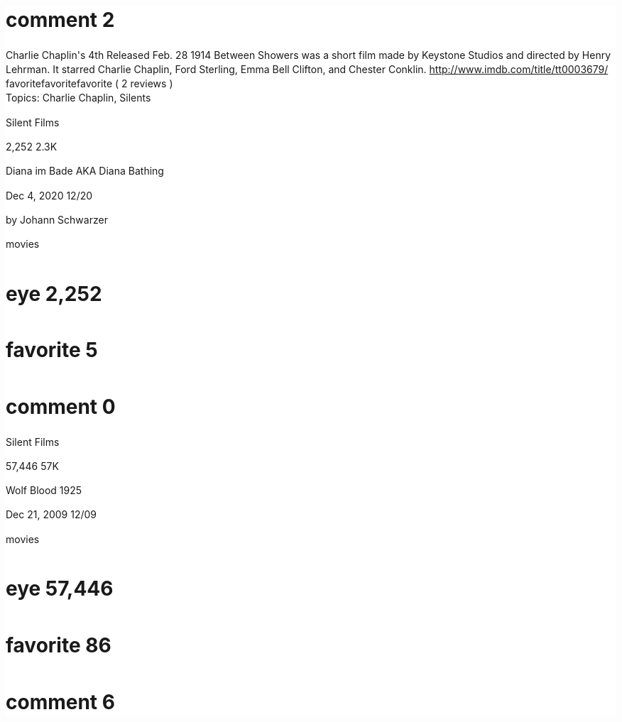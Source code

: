 <span class="iconochive-comment" aria-hidden="true"></span><span class="sr-only">comment</span> 2
=================================================================================================

Charlie Chaplin's 4th Released Feb. 28 1914 Between Showers was a short film made by Keystone Studios and directed by Henry Lehrman. It starred Charlie Chaplin, Ford Sterling, Emma Bell Clifton, and Chester Conklin. http://www.imdb.com/title/tt0003679/  
<span alt="3.00 out of 5 stars" title="3.00 out of 5 stars"><span class="iconochive-favorite" aria-hidden="true"></span><span class="sr-only">favorite</span><span class="iconochive-favorite" aria-hidden="true"></span><span class="sr-only">favorite</span><span class="iconochive-favorite" aria-hidden="true"></span><span class="sr-only">favorite</span></span> ( 2 reviews )  
Topics: Charlie Chaplin, Silents  

<a href="/details/silent_films" class="stealth"></a>

Silent Films

2,252 2.3K

[](/details/silent-diana-im-bade-aka-diana-bathing "Diana im Bade AKA Diana Bathing")

Diana im Bade AKA Diana Bathing

Dec 4, 2020 12/20

<span class="hidden-lists">by</span> <span class="byv" title="Johann Schwarzer">Johann Schwarzer</span>

<span class="iconochive-movies" aria-hidden="true"></span><span class="sr-only">movies</span>

<span class="iconochive-eye" aria-hidden="true"></span><span class="sr-only">eye</span> 2,252
=============================================================================================

<span class="iconochive-favorite" aria-hidden="true"></span><span class="sr-only">favorite</span> 5
===================================================================================================

<span class="iconochive-comment" aria-hidden="true"></span><span class="sr-only">comment</span> 0
=================================================================================================

<a href="/details/silent_films" class="stealth"></a>

Silent Films

57,446 57K

[](/details/WolfBlood1925 "Wolf Blood 1925")

Wolf Blood 1925

Dec 21, 2009 12/09

<span class="iconochive-movies" aria-hidden="true"></span><span class="sr-only">movies</span>

<span class="iconochive-eye" aria-hidden="true"></span><span class="sr-only">eye</span> 57,446
==============================================================================================

<span class="iconochive-favorite" aria-hidden="true"></span><span class="sr-only">favorite</span> 86
====================================================================================================

<span class="iconochive-comment" aria-hidden="true"></span><span class="sr-only">comment</span> 6
=================================================================================================

